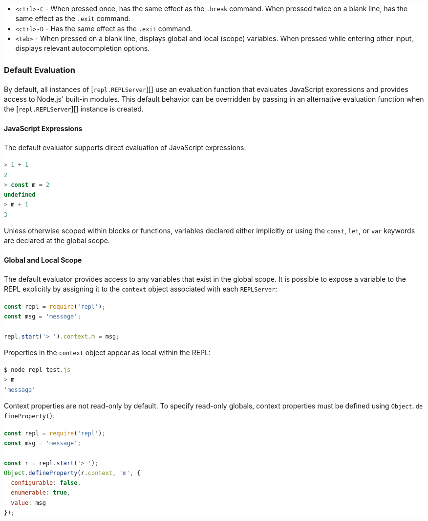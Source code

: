 * `<ctrl>-C` - When pressed once, has the same effect as the `.break` command. When pressed twice on a blank line, has the same effect as the `.exit` command.
* `<ctrl>-D` - Has the same effect as the `.exit` command.
* `<tab>` - When pressed on a blank line, displays global and local (scope) variables. When pressed while entering other input, displays relevant autocompletion options.

### Default Evaluation

By default, all instances of [`repl.REPLServer`][] use an evaluation function that evaluates JavaScript expressions and provides access to Node.js' built-in modules. This default behavior can be overridden by passing in an alternative evaluation function when the [`repl.REPLServer`][] instance is created.

#### JavaScript Expressions

The default evaluator supports direct evaluation of JavaScript expressions:
```js
> 1 + 1
2
> const m = 2
undefined
> m + 1
3
```

Unless otherwise scoped within blocks or functions, variables declared either implicitly or using the `const`, `let`, or `var` keywords are declared at the global scope.

#### Global and Local Scope

The default evaluator provides access to any variables that exist in the global scope. It is possible to expose a variable to the REPL explicitly by assigning it to the `context` object associated with each `REPLServer`:

```js
const repl = require('repl');
const msg = 'message';

repl.start('> ').context.m = msg;
```

Properties in the `context` object appear as local within the REPL:
```js
$ node repl_test.js
> m
'message'
```

Context properties are not read-only by default. To specify read-only globals, context properties must be defined using `Object.defineProperty()`:

```js
const repl = require('repl');
const msg = 'message';

const r = repl.start('> ');
Object.defineProperty(r.context, 'm', {
  configurable: false,
  enumerable: true,
  value: msg
});
```
